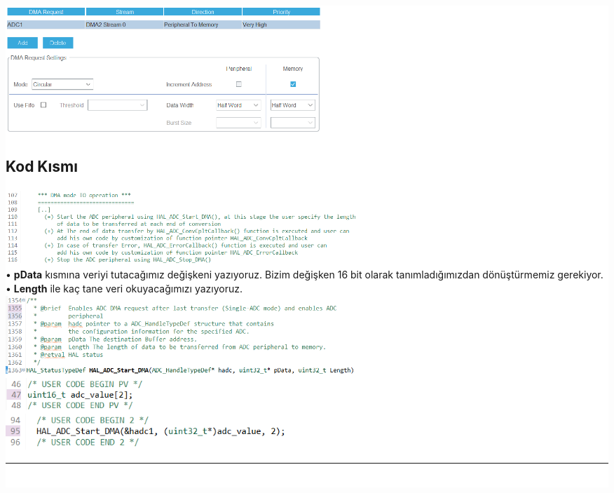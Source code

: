 <img src="image\image-38.png" width="450"> <br>

## Kod Kısmı

<img src="image\image-39.png" width="500"> <br>
• **pData** kısmına veriyi tutacağımız değişkeni yazıyoruz. Bizim değişken 16 bit olarak tanımladığımızdan dönüştürmemiz gerekiyor. <br>
• **Length** ile kaç tane veri okuyacağımızı yazıyoruz. <br>
<img src="image\image-40.png" width="500"> <br>
<img src="image\image-41.png" width="200"> <br>
<img src="image\image-42.png" width="400"> <br>


---

<br>